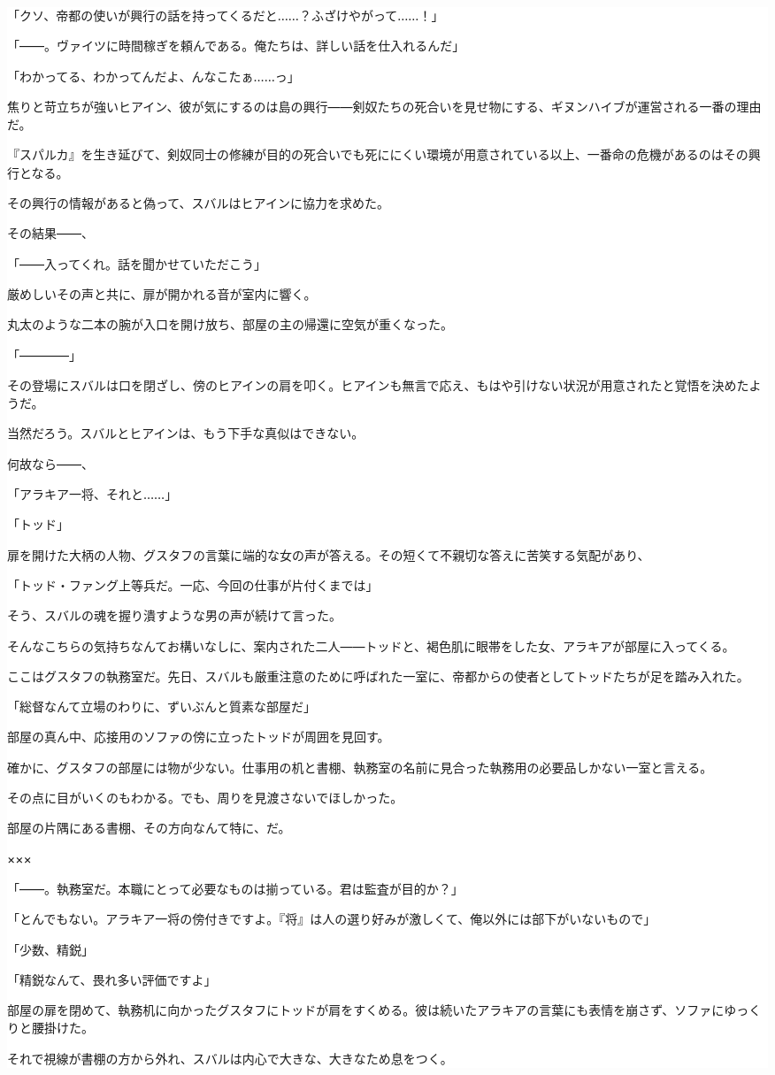「クソ、帝都の使いが興行の話を持ってくるだと……？ふざけやがって……！」

「――。ヴァイツに時間稼ぎを頼んである。俺たちは、詳しい話を仕入れるんだ」

「わかってる、わかってんだよ、んなこたぁ……っ」

焦りと苛立ちが強いヒアイン、彼が気にするのは島の興行――剣奴たちの死合いを見せ物にする、ギヌンハイブが運営される一番の理由だ。

『スパルカ』を生き延びて、剣奴同士の修練が目的の死合いでも死ににくい環境が用意されている以上、一番命の危機があるのはその興行となる。

その興行の情報があると偽って、スバルはヒアインに協力を求めた。

その結果――、

「――入ってくれ。話を聞かせていただこう」

厳めしいその声と共に、扉が開かれる音が室内に響く。

丸太のような二本の腕が入口を開け放ち、部屋の主の帰還に空気が重くなった。

「――――」

その登場にスバルは口を閉ざし、傍のヒアインの肩を叩く。ヒアインも無言で応え、もはや引けない状況が用意されたと覚悟を決めたようだ。

当然だろう。スバルとヒアインは、もう下手な真似はできない。

何故なら――、

「アラキア一将、それと……」

「トッド」

扉を開けた大柄の人物、グスタフの言葉に端的な女の声が答える。その短くて不親切な答えに苦笑する気配があり、

「トッド・ファング上等兵だ。一応、今回の仕事が片付くまでは」

そう、スバルの魂を握り潰すような男の声が続けて言った。

そんなこちらの気持ちなんてお構いなしに、案内された二人――トッドと、褐色肌に眼帯をした女、アラキアが部屋に入ってくる。

ここはグスタフの執務室だ。先日、スバルも厳重注意のために呼ばれた一室に、帝都からの使者としてトッドたちが足を踏み入れた。

「総督なんて立場のわりに、ずいぶんと質素な部屋だ」

部屋の真ん中、応接用のソファの傍に立ったトッドが周囲を見回す。

確かに、グスタフの部屋には物が少ない。仕事用の机と書棚、執務室の名前に見合った執務用の必要品しかない一室と言える。

その点に目がいくのもわかる。でも、周りを見渡さないでほしかった。

部屋の片隅にある書棚、その方向なんて特に、だ。

×××

「――。執務室だ。本職にとって必要なものは揃っている。君は監査が目的か？」

「とんでもない。アラキア一将の傍付きですよ。『将』は人の選り好みが激しくて、俺以外には部下がいないもので」

「少数、精鋭」

「精鋭なんて、畏れ多い評価ですよ」

部屋の扉を閉めて、執務机に向かったグスタフにトッドが肩をすくめる。彼は続いたアラキアの言葉にも表情を崩さず、ソファにゆっくりと腰掛けた。

それで視線が書棚の方から外れ、スバルは内心で大きな、大きなため息をつく。
